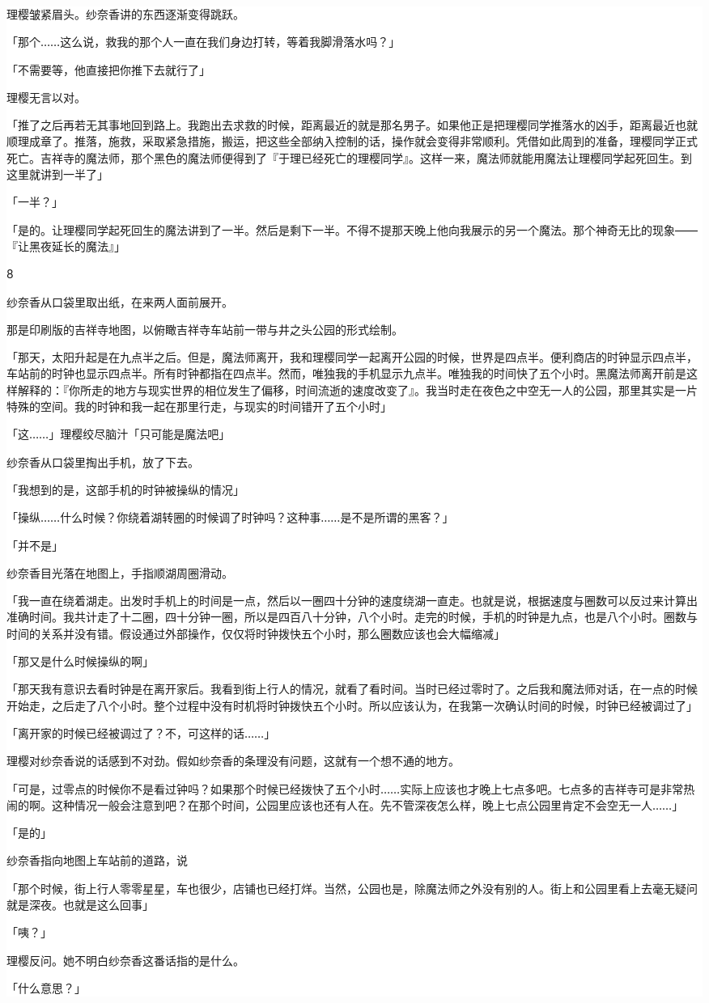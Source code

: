 理樱皱紧眉头。纱奈香讲的东西逐渐变得跳跃。

「那个……这么说，救我的那个人一直在我们身边打转，等着我脚滑落水吗？」

「不需要等，他直接把你推下去就行了」

理樱无言以对。

「推了之后再若无其事地回到路上。我跑出去求救的时候，距离最近的就是那名男子。如果他正是把理樱同学推落水的凶手，距离最近也就顺理成章了。推落，施救，采取紧急措施，搬运，把这些全部纳入控制的话，操作就会变得非常顺利。凭借如此周到的准备，理樱同学正式死亡。吉祥寺的魔法师，那个黑色的魔法师便得到了『于理已经死亡的理樱同学』。这样一来，魔法师就能用魔法让理樱同学起死回生。到这里就讲到一半了」

「一半？」

「是的。让理樱同学起死回生的魔法讲到了一半。然后是剩下一半。不得不提那天晚上他向我展示的另一个魔法。那个神奇无比的现象——『让黑夜延长的魔法』」

8

纱奈香从口袋里取出纸，在来两人面前展开。

那是印刷版的吉祥寺地图，以俯瞰吉祥寺车站前一带与井之头公园的形式绘制。

「那天，太阳升起是在九点半之后。但是，魔法师离开，我和理樱同学一起离开公园的时候，世界是四点半。便利商店的时钟显示四点半，车站前的时钟也显示四点半。所有时钟都指在四点半。然而，唯独我的手机显示九点半。唯独我的时间快了五个小时。黑魔法师离开前是这样解释的：『你所走的地方与现实世界的相位发生了偏移，时间流逝的速度改变了』。我当时走在夜色之中空无一人的公园，那里其实是一片特殊的空间。我的时钟和我一起在那里行走，与现实的时间错开了五个小时」

「这……」理樱绞尽脑汁「只可能是魔法吧」

纱奈香从口袋里掏出手机，放了下去。

「我想到的是，这部手机的时钟被操纵的情况」

「操纵……什么时候？你绕着湖转圈的时候调了时钟吗？这种事……是不是所谓的黑客？」

「并不是」

纱奈香目光落在地图上，手指顺湖周圈滑动。

「我一直在绕着湖走。出发时手机上的时间是一点，然后以一圈四十分钟的速度绕湖一直走。也就是说，根据速度与圈数可以反过来计算出准确时间。我共计走了十二圈，四十分钟一圈，所以是四百八十分钟，八个小时。走完的时候，手机的时钟是九点，也是八个小时。圈数与时间的关系并没有错。假设通过外部操作，仅仅将时钟拨快五个小时，那么圈数应该也会大幅缩减」

「那又是什么时候操纵的啊」

「那天我有意识去看时钟是在离开家后。我看到街上行人的情况，就看了看时间。当时已经过零时了。之后我和魔法师对话，在一点的时候开始走，之后走了八个小时。整个过程中没有时机将时钟拨快五个小时。所以应该认为，在我第一次确认时间的时候，时钟已经被调过了」

「离开家的时候已经被调过了？不，可这样的话……」

理樱对纱奈香说的话感到不对劲。假如纱奈香的条理没有问题，这就有一个想不通的地方。

「可是，过零点的时候你不是看过钟吗？如果那个时候已经拨快了五个小时……实际上应该也才晚上七点多吧。七点多的吉祥寺可是非常热闹的啊。这种情况一般会注意到吧？在那个时间，公园里应该也还有人在。先不管深夜怎么样，晚上七点公园里肯定不会空无一人……」

「是的」

纱奈香指向地图上车站前的道路，说

「那个时候，街上行人零零星星，车也很少，店铺也已经打烊。当然，公园也是，除魔法师之外没有别的人。街上和公园里看上去毫无疑问就是深夜。也就是这么回事」

「咦？」

理樱反问。她不明白纱奈香这番话指的是什么。

「什么意思？」
